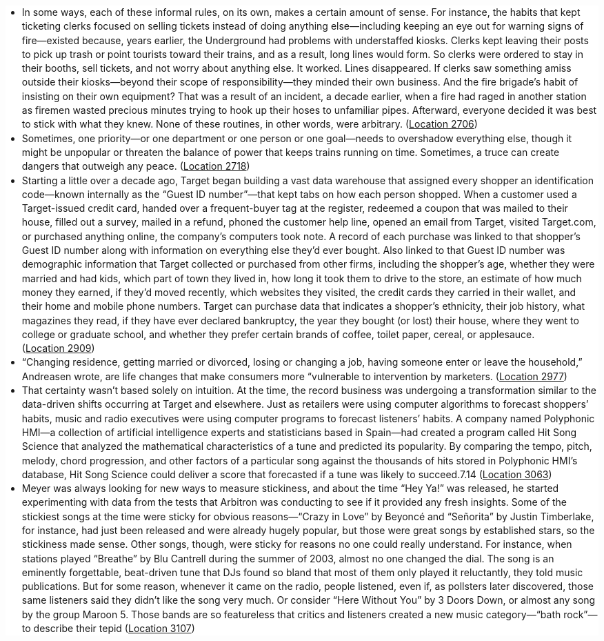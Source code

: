 - In some ways, each of these informal rules, on its own, makes a certain amount of sense. For instance, the habits that kept ticketing clerks focused on selling tickets instead of doing anything else—including keeping an eye out for warning signs of fire—existed because, years earlier, the Underground had problems with understaffed kiosks. Clerks kept leaving their posts to pick up trash or point tourists toward their trains, and as a result, long lines would form. So clerks were ordered to stay in their booths, sell tickets, and not worry about anything else. It worked. Lines disappeared. If clerks saw something amiss outside their kiosks—beyond their scope of responsibility—they minded their own business. And the fire brigade’s habit of insisting on their own equipment? That was a result of an incident, a decade earlier, when a fire had raged in another station as firemen wasted precious minutes trying to hook up their hoses to unfamiliar pipes. Afterward, everyone decided it was best to stick with what they knew. None of these routines, in other words, were arbitrary. ([Location 2706](https://readwise.io/to_kindle?action=open&asin=B0055PGUYU&location=2706))
- Sometimes, one priority—or one department or one person or one goal—needs to overshadow everything else, though it might be unpopular or threaten the balance of power that keeps trains running on time. Sometimes, a truce can create dangers that outweigh any peace. ([Location 2718](https://readwise.io/to_kindle?action=open&asin=B0055PGUYU&location=2718))
- Starting a little over a decade ago, Target began building a vast data warehouse that assigned every shopper an identification code—known internally as the “Guest ID number”—that kept tabs on how each person shopped. When a customer used a Target-issued credit card, handed over a frequent-buyer tag at the register, redeemed a coupon that was mailed to their house, filled out a survey, mailed in a refund, phoned the customer help line, opened an email from Target, visited Target.com, or purchased anything online, the company’s computers took note. A record of each purchase was linked to that shopper’s Guest ID number along with information on everything else they’d ever bought. Also linked to that Guest ID number was demographic information that Target collected or purchased from other firms, including the shopper’s age, whether they were married and had kids, which part of town they lived in, how long it took them to drive to the store, an estimate of how much money they earned, if they’d moved recently, which websites they visited, the credit cards they carried in their wallet, and their home and mobile phone numbers. Target can purchase data that indicates a shopper’s ethnicity, their job history, what magazines they read, if they have ever declared bankruptcy, the year they bought (or lost) their house, where they went to college or graduate school, and whether they prefer certain brands of coffee, toilet paper, cereal, or applesauce. ([Location 2909](https://readwise.io/to_kindle?action=open&asin=B0055PGUYU&location=2909))
- “Changing residence, getting married or divorced, losing or changing a job, having someone enter or leave the household,” Andreasen wrote, are life changes that make consumers more “vulnerable to intervention by marketers. ([Location 2977](https://readwise.io/to_kindle?action=open&asin=B0055PGUYU&location=2977))
- That certainty wasn’t based solely on intuition. At the time, the record business was undergoing a transformation similar to the data-driven shifts occurring at Target and elsewhere. Just as retailers were using computer algorithms to forecast shoppers’ habits, music and radio executives were using computer programs to forecast listeners’ habits. A company named Polyphonic HMI—a collection of artificial intelligence experts and statisticians based in Spain—had created a program called Hit Song Science that analyzed the mathematical characteristics of a tune and predicted its popularity. By comparing the tempo, pitch, melody, chord progression, and other factors of a particular song against the thousands of hits stored in Polyphonic HMI’s database, Hit Song Science could deliver a score that forecasted if a tune was likely to succeed.7.14 ([Location 3063](https://readwise.io/to_kindle?action=open&asin=B0055PGUYU&location=3063))
- Meyer was always looking for new ways to measure stickiness, and about the time “Hey Ya!” was released, he started experimenting with data from the tests that Arbitron was conducting to see if it provided any fresh insights. Some of the stickiest songs at the time were sticky for obvious reasons—“Crazy in Love” by Beyoncé and “Señorita” by Justin Timberlake, for instance, had just been released and were already hugely popular, but those were great songs by established stars, so the stickiness made sense. Other songs, though, were sticky for reasons no one could really understand. For instance, when stations played “Breathe” by Blu Cantrell during the summer of 2003, almost no one changed the dial. The song is an eminently forgettable, beat-driven tune that DJs found so bland that most of them only played it reluctantly, they told music publications. But for some reason, whenever it came on the radio, people listened, even if, as pollsters later discovered, those same listeners said they didn’t like the song very much. Or consider “Here Without You” by 3 Doors Down, or almost any song by the group Maroon 5. Those bands are so featureless that critics and listeners created a new music category—“bath rock”—to describe their tepid ([Location 3107](https://readwise.io/to_kindle?action=open&asin=B0055PGUYU&location=3107))